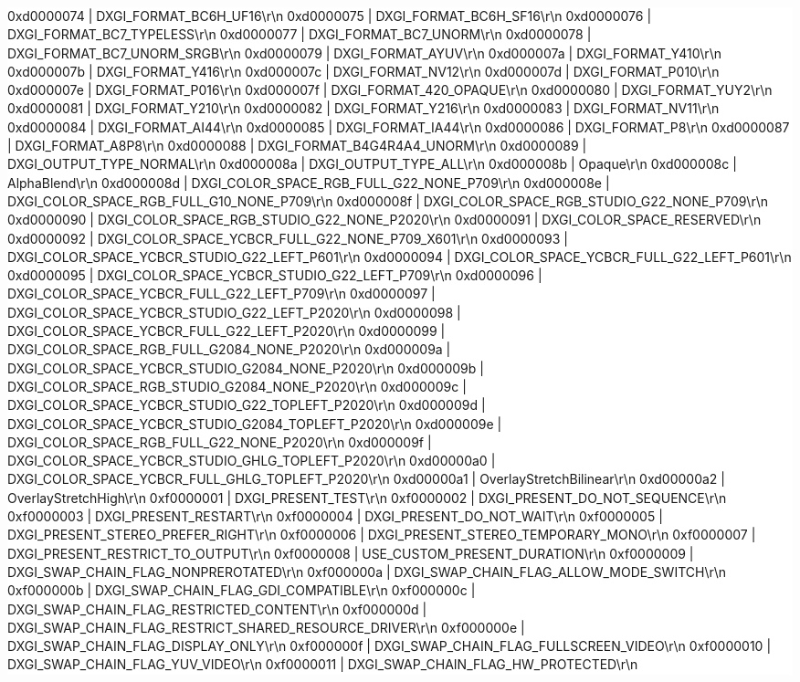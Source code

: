 0xd0000074 | DXGI_FORMAT_BC6H_UF16\r\n
0xd0000075 | DXGI_FORMAT_BC6H_SF16\r\n
0xd0000076 | DXGI_FORMAT_BC7_TYPELESS\r\n
0xd0000077 | DXGI_FORMAT_BC7_UNORM\r\n
0xd0000078 | DXGI_FORMAT_BC7_UNORM_SRGB\r\n
0xd0000079 | DXGI_FORMAT_AYUV\r\n
0xd000007a | DXGI_FORMAT_Y410\r\n
0xd000007b | DXGI_FORMAT_Y416\r\n
0xd000007c | DXGI_FORMAT_NV12\r\n
0xd000007d | DXGI_FORMAT_P010\r\n
0xd000007e | DXGI_FORMAT_P016\r\n
0xd000007f | DXGI_FORMAT_420_OPAQUE\r\n
0xd0000080 | DXGI_FORMAT_YUY2\r\n
0xd0000081 | DXGI_FORMAT_Y210\r\n
0xd0000082 | DXGI_FORMAT_Y216\r\n
0xd0000083 | DXGI_FORMAT_NV11\r\n
0xd0000084 | DXGI_FORMAT_AI44\r\n
0xd0000085 | DXGI_FORMAT_IA44\r\n
0xd0000086 | DXGI_FORMAT_P8\r\n
0xd0000087 | DXGI_FORMAT_A8P8\r\n
0xd0000088 | DXGI_FORMAT_B4G4R4A4_UNORM\r\n
0xd0000089 | DXGI_OUTPUT_TYPE_NORMAL\r\n
0xd000008a | DXGI_OUTPUT_TYPE_ALL\r\n
0xd000008b | Opaque\r\n
0xd000008c | AlphaBlend\r\n
0xd000008d | DXGI_COLOR_SPACE_RGB_FULL_G22_NONE_P709\r\n
0xd000008e | DXGI_COLOR_SPACE_RGB_FULL_G10_NONE_P709\r\n
0xd000008f | DXGI_COLOR_SPACE_RGB_STUDIO_G22_NONE_P709\r\n
0xd0000090 | DXGI_COLOR_SPACE_RGB_STUDIO_G22_NONE_P2020\r\n
0xd0000091 | DXGI_COLOR_SPACE_RESERVED\r\n
0xd0000092 | DXGI_COLOR_SPACE_YCBCR_FULL_G22_NONE_P709_X601\r\n
0xd0000093 | DXGI_COLOR_SPACE_YCBCR_STUDIO_G22_LEFT_P601\r\n
0xd0000094 | DXGI_COLOR_SPACE_YCBCR_FULL_G22_LEFT_P601\r\n
0xd0000095 | DXGI_COLOR_SPACE_YCBCR_STUDIO_G22_LEFT_P709\r\n
0xd0000096 | DXGI_COLOR_SPACE_YCBCR_FULL_G22_LEFT_P709\r\n
0xd0000097 | DXGI_COLOR_SPACE_YCBCR_STUDIO_G22_LEFT_P2020\r\n
0xd0000098 | DXGI_COLOR_SPACE_YCBCR_FULL_G22_LEFT_P2020\r\n
0xd0000099 | DXGI_COLOR_SPACE_RGB_FULL_G2084_NONE_P2020\r\n
0xd000009a | DXGI_COLOR_SPACE_YCBCR_STUDIO_G2084_NONE_P2020\r\n
0xd000009b | DXGI_COLOR_SPACE_RGB_STUDIO_G2084_NONE_P2020\r\n
0xd000009c | DXGI_COLOR_SPACE_YCBCR_STUDIO_G22_TOPLEFT_P2020\r\n
0xd000009d | DXGI_COLOR_SPACE_YCBCR_STUDIO_G2084_TOPLEFT_P2020\r\n
0xd000009e | DXGI_COLOR_SPACE_RGB_FULL_G22_NONE_P2020\r\n
0xd000009f | DXGI_COLOR_SPACE_YCBCR_STUDIO_GHLG_TOPLEFT_P2020\r\n
0xd00000a0 | DXGI_COLOR_SPACE_YCBCR_FULL_GHLG_TOPLEFT_P2020\r\n
0xd00000a1 | OverlayStretchBilinear\r\n
0xd00000a2 | OverlayStretchHigh\r\n
0xf0000001 | DXGI_PRESENT_TEST\r\n
0xf0000002 | DXGI_PRESENT_DO_NOT_SEQUENCE\r\n
0xf0000003 | DXGI_PRESENT_RESTART\r\n
0xf0000004 | DXGI_PRESENT_DO_NOT_WAIT\r\n
0xf0000005 | DXGI_PRESENT_STEREO_PREFER_RIGHT\r\n
0xf0000006 | DXGI_PRESENT_STEREO_TEMPORARY_MONO\r\n
0xf0000007 | DXGI_PRESENT_RESTRICT_TO_OUTPUT\r\n
0xf0000008 | USE_CUSTOM_PRESENT_DURATION\r\n
0xf0000009 | DXGI_SWAP_CHAIN_FLAG_NONPREROTATED\r\n
0xf000000a | DXGI_SWAP_CHAIN_FLAG_ALLOW_MODE_SWITCH\r\n
0xf000000b | DXGI_SWAP_CHAIN_FLAG_GDI_COMPATIBLE\r\n
0xf000000c | DXGI_SWAP_CHAIN_FLAG_RESTRICTED_CONTENT\r\n
0xf000000d | DXGI_SWAP_CHAIN_FLAG_RESTRICT_SHARED_RESOURCE_DRIVER\r\n
0xf000000e | DXGI_SWAP_CHAIN_FLAG_DISPLAY_ONLY\r\n
0xf000000f | DXGI_SWAP_CHAIN_FLAG_FULLSCREEN_VIDEO\r\n
0xf0000010 | DXGI_SWAP_CHAIN_FLAG_YUV_VIDEO\r\n
0xf0000011 | DXGI_SWAP_CHAIN_FLAG_HW_PROTECTED\r\n